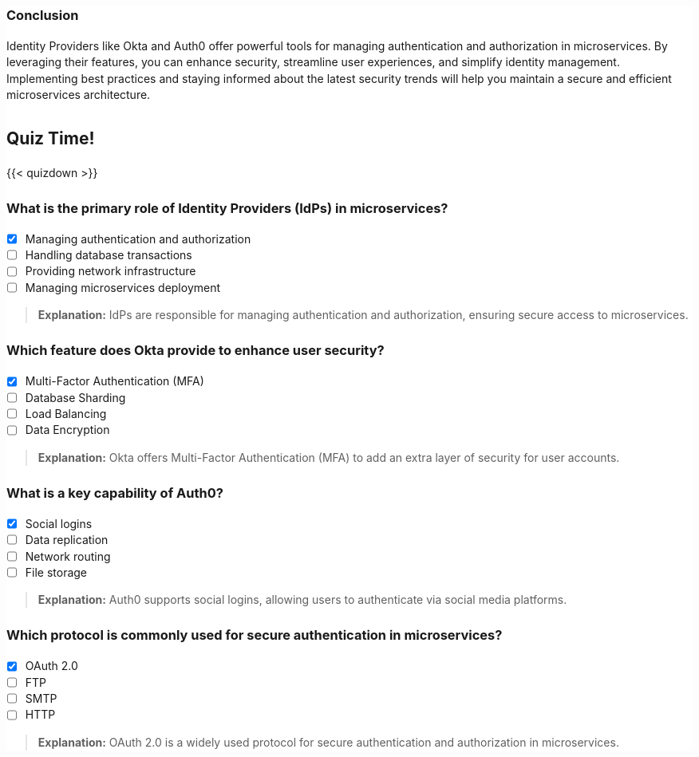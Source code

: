 ### Conclusion

Identity Providers like Okta and Auth0 offer powerful tools for managing authentication and authorization in microservices. By leveraging their features, you can enhance security, streamline user experiences, and simplify identity management. Implementing best practices and staying informed about the latest security trends will help you maintain a secure and efficient microservices architecture.

## Quiz Time!

{{< quizdown >}}

### What is the primary role of Identity Providers (IdPs) in microservices?

- [x] Managing authentication and authorization
- [ ] Handling database transactions
- [ ] Providing network infrastructure
- [ ] Managing microservices deployment

> **Explanation:** IdPs are responsible for managing authentication and authorization, ensuring secure access to microservices.

### Which feature does Okta provide to enhance user security?

- [x] Multi-Factor Authentication (MFA)
- [ ] Database Sharding
- [ ] Load Balancing
- [ ] Data Encryption

> **Explanation:** Okta offers Multi-Factor Authentication (MFA) to add an extra layer of security for user accounts.

### What is a key capability of Auth0?

- [x] Social logins
- [ ] Data replication
- [ ] Network routing
- [ ] File storage

> **Explanation:** Auth0 supports social logins, allowing users to authenticate via social media platforms.

### Which protocol is commonly used for secure authentication in microservices?

- [x] OAuth 2.0
- [ ] FTP
- [ ] SMTP
- [ ] HTTP

> **Explanation:** OAuth 2.0 is a widely used protocol for secure authentication and authorization in microservices.
